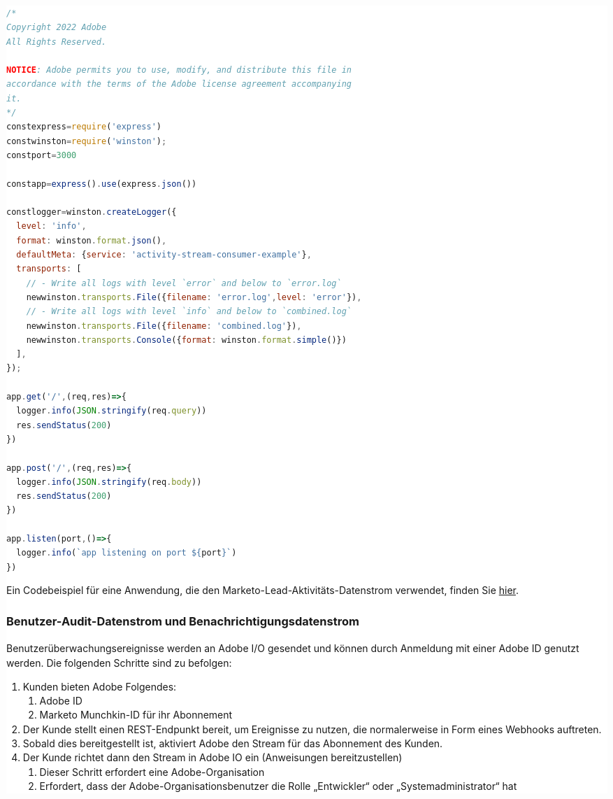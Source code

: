 ```javascript
/*
Copyright 2022 Adobe
All Rights Reserved.

NOTICE: Adobe permits you to use, modify, and distribute this file in
accordance with the terms of the Adobe license agreement accompanying
it.
*/
constexpress=require('express')
constwinston=require('winston');
constport=3000

constapp=express().use(express.json())

constlogger=winston.createLogger({
  level: 'info',
  format: winston.format.json(),
  defaultMeta: {service: 'activity-stream-consumer-example'},
  transports: [
    // - Write all logs with level `error` and below to `error.log`
    newwinston.transports.File({filename: 'error.log',level: 'error'}),
    // - Write all logs with level `info` and below to `combined.log`
    newwinston.transports.File({filename: 'combined.log'}),
    newwinston.transports.Console({format: winston.format.simple()})
  ],
});

app.get('/',(req,res)=>{
  logger.info(JSON.stringify(req.query))
  res.sendStatus(200)
})

app.post('/',(req,res)=>{
  logger.info(JSON.stringify(req.body))
  res.sendStatus(200)
})

app.listen(port,()=>{
  logger.info(`app listening on port ${port}`)
})
```

Ein Codebeispiel für eine Anwendung, die den Marketo-Lead-Aktivitäts-Datenstrom verwendet, finden Sie [hier](https://github.com/ihgrant/activity-stream-consumer-example).

### Benutzer-Audit-Datenstrom und Benachrichtigungsdatenstrom

Benutzerüberwachungsereignisse werden an Adobe I/O gesendet und können durch Anmeldung mit einer Adobe ID genutzt werden. Die folgenden Schritte sind zu befolgen:

1. Kunden bieten Adobe Folgendes:
   1. Adobe ID
   1. Marketo Munchkin-ID für ihr Abonnement
1. Der Kunde stellt einen REST-Endpunkt bereit, um Ereignisse zu nutzen, die normalerweise in Form eines Webhooks auftreten.
1. Sobald dies bereitgestellt ist, aktiviert Adobe den Stream für das Abonnement des Kunden.
1. Der Kunde richtet dann den Stream in Adobe IO ein (Anweisungen bereitzustellen)
   1. Dieser Schritt erfordert eine Adobe-Organisation
   1. Erfordert, dass der Adobe-Organisationsbenutzer die Rolle „Entwickler“ oder „Systemadministrator“ hat
